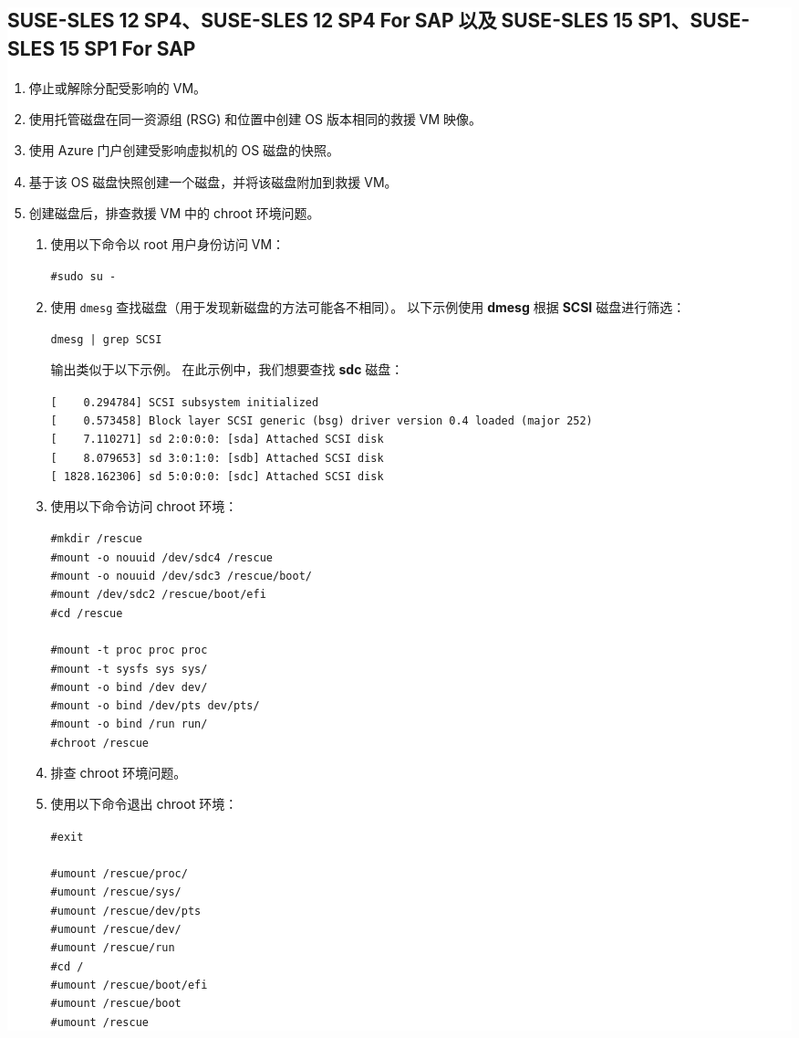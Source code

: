 ## <a name="suse-sles-12-sp4-suse-sles-12-sp4-for-sap--suse-sles-15-sp1-suse-sles-15-sp1-for-sap"></a>SUSE-SLES 12 SP4、SUSE-SLES 12 SP4 For SAP 以及 SUSE-SLES 15 SP1、SUSE-SLES 15 SP1 For SAP



1. 停止或解除分配受影响的 VM。
1. 使用托管磁盘在同一资源组 (RSG) 和位置中创建 OS 版本相同的救援 VM 映像。
1. 使用 Azure 门户创建受影响虚拟机的 OS 磁盘的快照。
1. 基于该 OS 磁盘快照创建一个磁盘，并将该磁盘附加到救援 VM。
1. 创建磁盘后，排查救援 VM 中的 chroot 环境问题。

    1. 使用以下命令以 root 用户身份访问 VM：

        `#sudo su -`

    1. 使用 `dmesg` 查找磁盘（用于发现新磁盘的方法可能各不相同）。 以下示例使用 **dmesg** 根据 **SCSI** 磁盘进行筛选：

        `dmesg | grep SCSI`

        输出类似于以下示例。 在此示例中，我们想要查找 **sdc** 磁盘：

        ```
        [    0.294784] SCSI subsystem initialized
        [    0.573458] Block layer SCSI generic (bsg) driver version 0.4 loaded (major 252)
        [    7.110271] sd 2:0:0:0: [sda] Attached SCSI disk
        [    8.079653] sd 3:0:1:0: [sdb] Attached SCSI disk
        [ 1828.162306] sd 5:0:0:0: [sdc] Attached SCSI disk
        ```

    1. 使用以下命令访问 chroot 环境：

        ```
        #mkdir /rescue
        #mount -o nouuid /dev/sdc4 /rescue
        #mount -o nouuid /dev/sdc3 /rescue/boot/
        #mount /dev/sdc2 /rescue/boot/efi
        #cd /rescue

        #mount -t proc proc proc
        #mount -t sysfs sys sys/
        #mount -o bind /dev dev/
        #mount -o bind /dev/pts dev/pts/
        #mount -o bind /run run/
        #chroot /rescue
        ```

    1. 排查 chroot 环境问题。

    1. 使用以下命令退出 chroot 环境：

        ```
        #exit

        #umount /rescue/proc/
        #umount /rescue/sys/
        #umount /rescue/dev/pts
        #umount /rescue/dev/
        #umount /rescue/run
        #cd /
        #umount /rescue/boot/efi
        #umount /rescue/boot
        #umount /rescue
        ```
